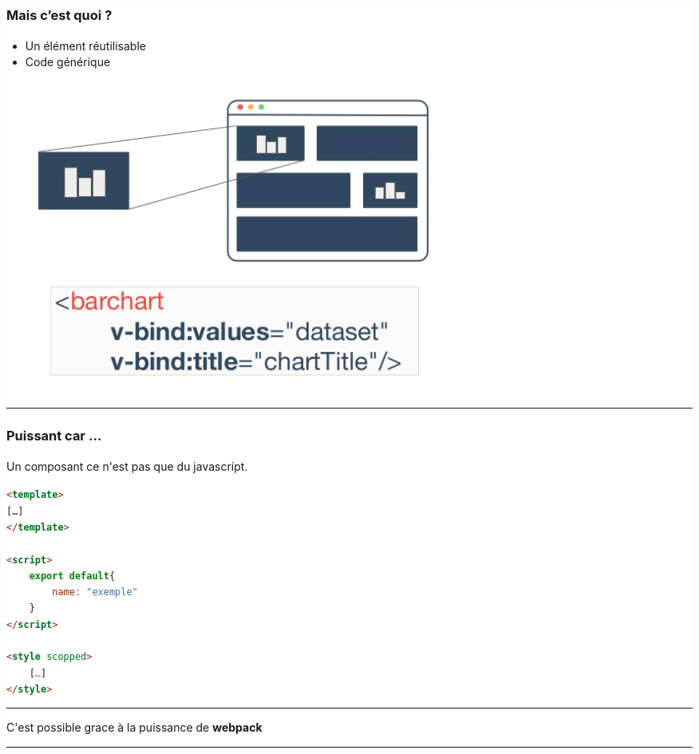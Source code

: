 
### Mais c’est quoi ?

* Un élément réutilisable
* Code générique

![](./img/barcharts_composants.png)

---

### Puissant car …

Un composant ce n'est pas que du javascript.

```html
<template>
[…]
</template>

<script>
    export default{
        name: "exemple"
    }
</script>

<style scopped>
    […]
</style>
```

---

C'est possible grace à la puissance de **webpack**

---